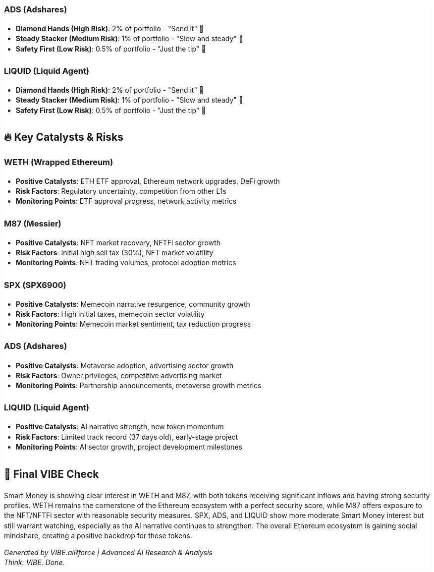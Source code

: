 ### ADS (Adshares)
- **Diamond Hands (High Risk)**: 2% of portfolio - "Send it" 🚀
- **Steady Stacker (Medium Risk)**: 1% of portfolio - "Slow and steady" 🐢
- **Safety First (Low Risk)**: 0.5% of portfolio - "Just the tip" 🤏

### LIQUID (Liquid Agent)
- **Diamond Hands (High Risk)**: 2% of portfolio - "Send it" 🚀
- **Steady Stacker (Medium Risk)**: 1% of portfolio - "Slow and steady" 🐢
- **Safety First (Low Risk)**: 0.5% of portfolio - "Just the tip" 🤏

## 🔥 Key Catalysts & Risks

### WETH (Wrapped Ethereum)
- **Positive Catalysts**: ETH ETF approval, Ethereum network upgrades, DeFi growth
- **Risk Factors**: Regulatory uncertainty, competition from other L1s
- **Monitoring Points**: ETF approval progress, network activity metrics

### M87 (Messier)
- **Positive Catalysts**: NFT market recovery, NFTFi sector growth
- **Risk Factors**: Initial high sell tax (30%), NFT market volatility
- **Monitoring Points**: NFT trading volumes, protocol adoption metrics

### SPX (SPX6900)
- **Positive Catalysts**: Memecoin narrative resurgence, community growth
- **Risk Factors**: High initial taxes, memecoin sector volatility
- **Monitoring Points**: Memecoin market sentiment, tax reduction progress

### ADS (Adshares)
- **Positive Catalysts**: Metaverse adoption, advertising sector growth
- **Risk Factors**: Owner privileges, competitive advertising market
- **Monitoring Points**: Partnership announcements, metaverse growth metrics

### LIQUID (Liquid Agent)
- **Positive Catalysts**: AI narrative strength, new token momentum
- **Risk Factors**: Limited track record (37 days old), early-stage project
- **Monitoring Points**: AI sector growth, project development milestones

## 🚀 Final VIBE Check

Smart Money is showing clear interest in WETH and M87, with both tokens receiving significant inflows and having strong security profiles. WETH remains the cornerstone of the Ethereum ecosystem with a perfect security score, while M87 offers exposure to the NFT/NFTFi sector with reasonable security measures. SPX, ADS, and LIQUID show more moderate Smart Money interest but still warrant watching, especially as the AI narrative continues to strengthen. The overall Ethereum ecosystem is gaining social mindshare, creating a positive backdrop for these tokens.

*Generated by VIBE.aiRforce | Advanced AI Research & Analysis*  
*Think. VIBE. Done.*
